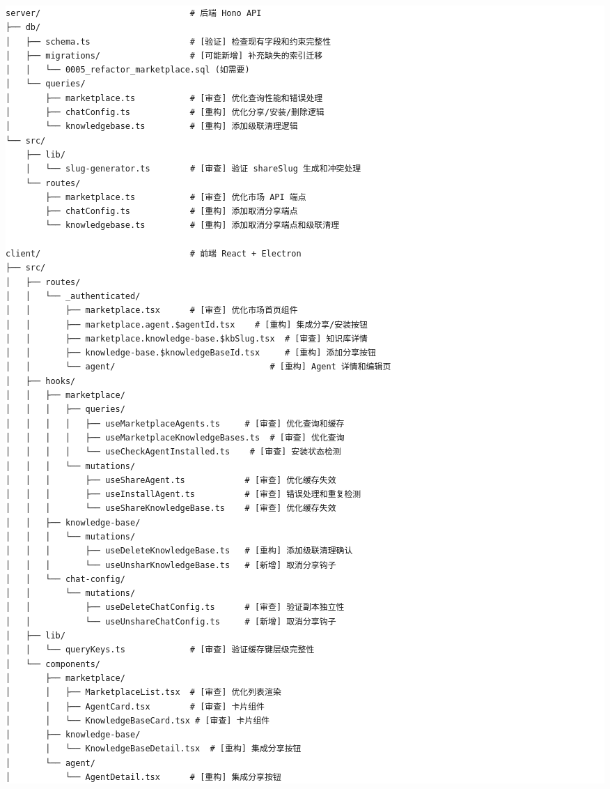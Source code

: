 ```
server/                              # 后端 Hono API
├── db/
│   ├── schema.ts                    # [验证] 检查现有字段和约束完整性
│   ├── migrations/                  # [可能新增] 补充缺失的索引迁移
│   │   └── 0005_refactor_marketplace.sql (如需要)
│   └── queries/
│       ├── marketplace.ts           # [审查] 优化查询性能和错误处理
│       ├── chatConfig.ts            # [重构] 优化分享/安装/删除逻辑
│       └── knowledgebase.ts         # [重构] 添加级联清理逻辑
└── src/
    ├── lib/
    │   └── slug-generator.ts        # [审查] 验证 shareSlug 生成和冲突处理
    └── routes/
        ├── marketplace.ts           # [审查] 优化市场 API 端点
        ├── chatConfig.ts            # [重构] 添加取消分享端点
        └── knowledgebase.ts         # [重构] 添加取消分享端点和级联清理

client/                              # 前端 React + Electron
├── src/
│   ├── routes/
│   │   └── _authenticated/
│   │       ├── marketplace.tsx      # [审查] 优化市场首页组件
│   │       ├── marketplace.agent.$agentId.tsx    # [重构] 集成分享/安装按钮
│   │       ├── marketplace.knowledge-base.$kbSlug.tsx  # [审查] 知识库详情
│   │       ├── knowledge-base.$knowledgeBaseId.tsx     # [重构] 添加分享按钮
│   │       └── agent/                               # [重构] Agent 详情和编辑页
│   ├── hooks/
│   │   ├── marketplace/
│   │   │   ├── queries/
│   │   │   │   ├── useMarketplaceAgents.ts     # [审查] 优化查询和缓存
│   │   │   │   ├── useMarketplaceKnowledgeBases.ts  # [审查] 优化查询
│   │   │   │   └── useCheckAgentInstalled.ts    # [审查] 安装状态检测
│   │   │   └── mutations/
│   │   │       ├── useShareAgent.ts            # [审查] 优化缓存失效
│   │   │       ├── useInstallAgent.ts          # [审查] 错误处理和重复检测
│   │   │       └── useShareKnowledgeBase.ts    # [审查] 优化缓存失效
│   │   ├── knowledge-base/
│   │   │   └── mutations/
│   │   │       ├── useDeleteKnowledgeBase.ts   # [重构] 添加级联清理确认
│   │   │       └── useUnsharKnowledgeBase.ts   # [新增] 取消分享钩子
│   │   └── chat-config/
│   │       └── mutations/
│   │           ├── useDeleteChatConfig.ts      # [审查] 验证副本独立性
│   │           └── useUnshareChatConfig.ts     # [新增] 取消分享钩子
│   ├── lib/
│   │   └── queryKeys.ts             # [审查] 验证缓存键层级完整性
│   └── components/
│       ├── marketplace/
│       │   ├── MarketplaceList.tsx  # [审查] 优化列表渲染
│       │   ├── AgentCard.tsx        # [审查] 卡片组件
│       │   └── KnowledgeBaseCard.tsx # [审查] 卡片组件
│       ├── knowledge-base/
│       │   └── KnowledgeBaseDetail.tsx  # [重构] 集成分享按钮
│       └── agent/
│           └── AgentDetail.tsx      # [重构] 集成分享按钮
```
